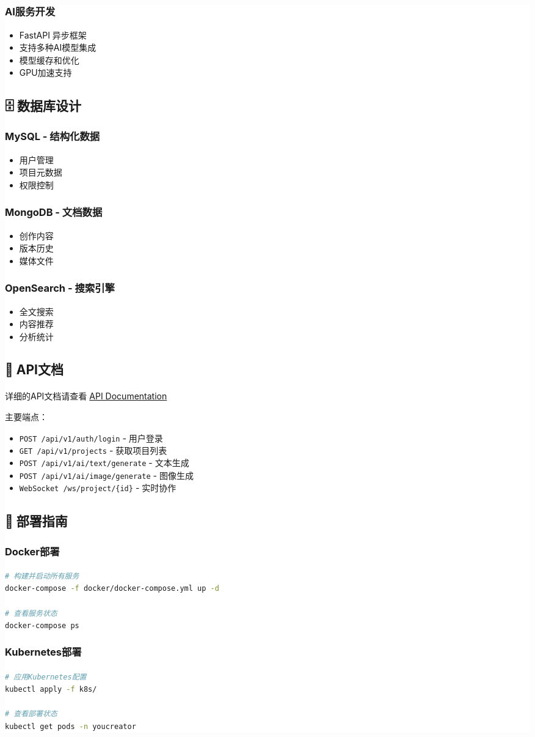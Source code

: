 ### AI服务开发
- FastAPI 异步框架
- 支持多种AI模型集成
- 模型缓存和优化
- GPU加速支持

## 🗄️ 数据库设计

### MySQL - 结构化数据
- 用户管理
- 项目元数据
- 权限控制

### MongoDB - 文档数据
- 创作内容
- 版本历史
- 媒体文件

### OpenSearch - 搜索引擎
- 全文搜索
- 内容推荐
- 分析统计

## 🔌 API文档

详细的API文档请查看 [API Documentation](docs/api/README.md)

主要端点：
- `POST /api/v1/auth/login` - 用户登录
- `GET /api/v1/projects` - 获取项目列表
- `POST /api/v1/ai/text/generate` - 文本生成
- `POST /api/v1/ai/image/generate` - 图像生成
- `WebSocket /ws/project/{id}` - 实时协作

## 🚢 部署指南

### Docker部署
```bash
# 构建并启动所有服务
docker-compose -f docker/docker-compose.yml up -d

# 查看服务状态
docker-compose ps
```

### Kubernetes部署
```bash
# 应用Kubernetes配置
kubectl apply -f k8s/

# 查看部署状态
kubectl get pods -n youcreator
```
